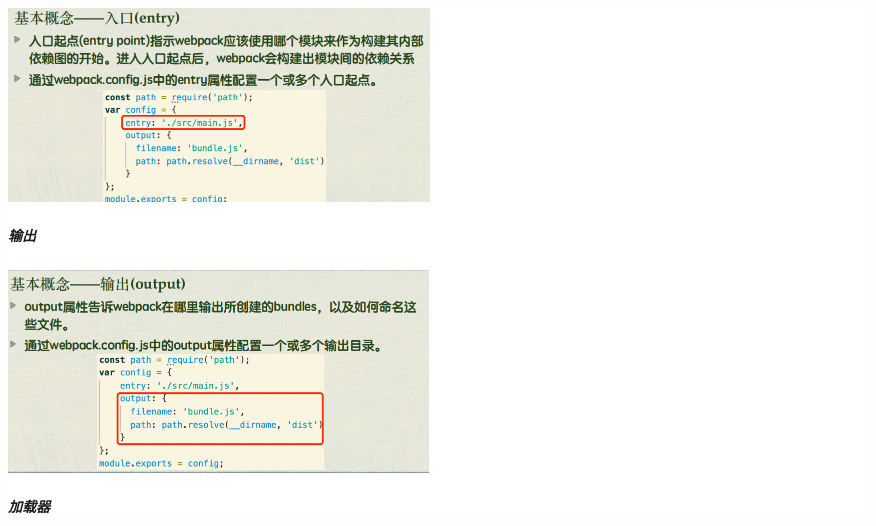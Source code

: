 ​			<img src="复习.assets/image-20250422103024257.png" alt="image-20250422103024257" style="zoom:50%;" />

##### 输出

​			<img src="复习.assets/image-20250422103040169.png" alt="image-20250422103040169" style="zoom:50%;" />

##### 加载器
